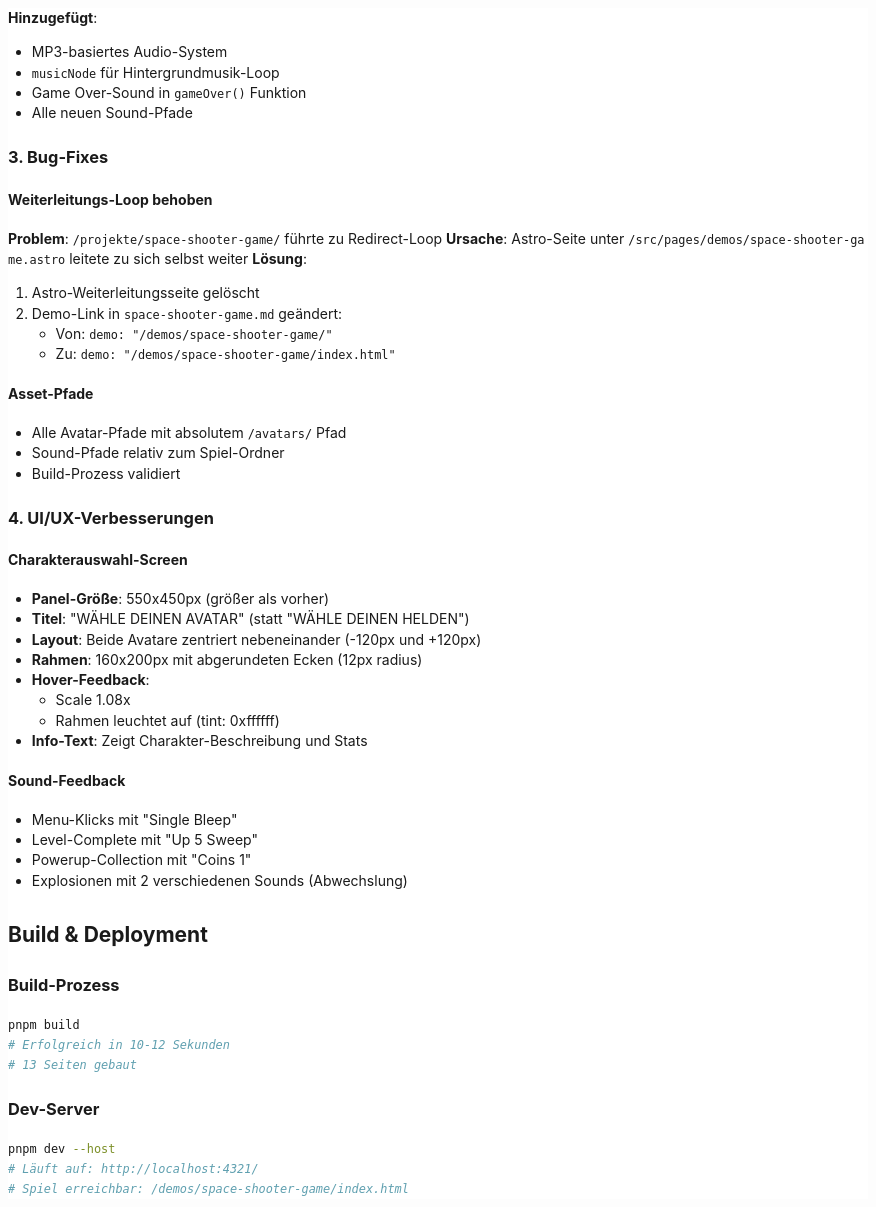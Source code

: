 **Hinzugefügt**:
- MP3-basiertes Audio-System
- `musicNode` für Hintergrundmusik-Loop
- Game Over-Sound in `gameOver()` Funktion
- Alle neuen Sound-Pfade

### 3. Bug-Fixes

#### Weiterleitungs-Loop behoben
**Problem**: `/projekte/space-shooter-game/` führte zu Redirect-Loop
**Ursache**: Astro-Seite unter `/src/pages/demos/space-shooter-game.astro` leitete zu sich selbst weiter
**Lösung**:
1. Astro-Weiterleitungsseite gelöscht
2. Demo-Link in `space-shooter-game.md` geändert:
   - Von: `demo: "/demos/space-shooter-game/"`
   - Zu: `demo: "/demos/space-shooter-game/index.html"`

#### Asset-Pfade
- Alle Avatar-Pfade mit absolutem `/avatars/` Pfad
- Sound-Pfade relativ zum Spiel-Ordner
- Build-Prozess validiert

### 4. UI/UX-Verbesserungen

#### Charakterauswahl-Screen
- **Panel-Größe**: 550x450px (größer als vorher)
- **Titel**: "WÄHLE DEINEN AVATAR" (statt "WÄHLE DEINEN HELDEN")
- **Layout**: Beide Avatare zentriert nebeneinander (-120px und +120px)
- **Rahmen**: 160x200px mit abgerundeten Ecken (12px radius)
- **Hover-Feedback**: 
  - Scale 1.08x
  - Rahmen leuchtet auf (tint: 0xffffff)
- **Info-Text**: Zeigt Charakter-Beschreibung und Stats

#### Sound-Feedback
- Menu-Klicks mit "Single Bleep"
- Level-Complete mit "Up 5 Sweep"
- Powerup-Collection mit "Coins 1"
- Explosionen mit 2 verschiedenen Sounds (Abwechslung)

## Build & Deployment

### Build-Prozess
```bash
pnpm build
# Erfolgreich in 10-12 Sekunden
# 13 Seiten gebaut
```

### Dev-Server
```bash
pnpm dev --host
# Läuft auf: http://localhost:4321/
# Spiel erreichbar: /demos/space-shooter-game/index.html
```
